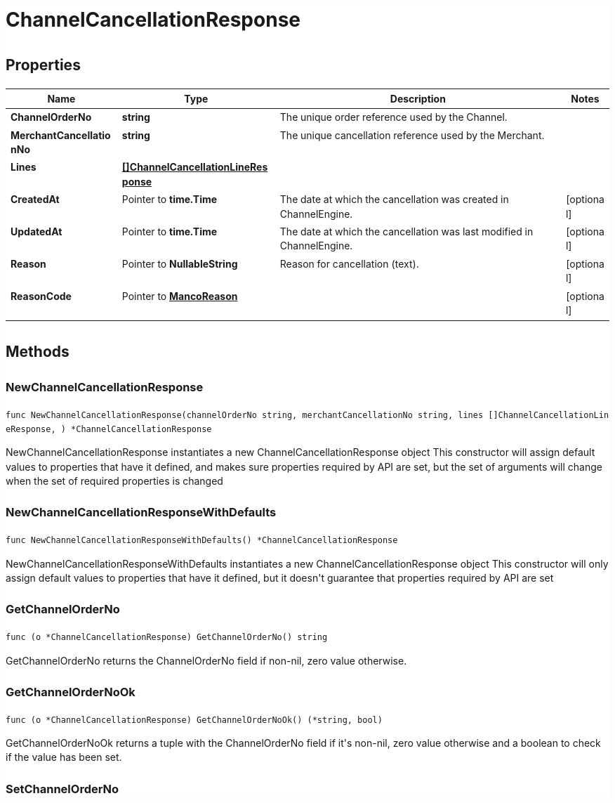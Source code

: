 # ChannelCancellationResponse

## Properties

Name | Type | Description | Notes
------------ | ------------- | ------------- | -------------
**ChannelOrderNo** | **string** | The unique order reference used by the Channel. | 
**MerchantCancellationNo** | **string** | The unique cancellation reference used by the Merchant. | 
**Lines** | [**[]ChannelCancellationLineResponse**](ChannelCancellationLineResponse.md) |  | 
**CreatedAt** | Pointer to **time.Time** | The date at which the cancellation was created in ChannelEngine. | [optional] 
**UpdatedAt** | Pointer to **time.Time** | The date at which the cancellation was last modified in ChannelEngine. | [optional] 
**Reason** | Pointer to **NullableString** | Reason for cancellation (text). | [optional] 
**ReasonCode** | Pointer to [**MancoReason**](MancoReason.md) |  | [optional] 

## Methods

### NewChannelCancellationResponse

`func NewChannelCancellationResponse(channelOrderNo string, merchantCancellationNo string, lines []ChannelCancellationLineResponse, ) *ChannelCancellationResponse`

NewChannelCancellationResponse instantiates a new ChannelCancellationResponse object
This constructor will assign default values to properties that have it defined,
and makes sure properties required by API are set, but the set of arguments
will change when the set of required properties is changed

### NewChannelCancellationResponseWithDefaults

`func NewChannelCancellationResponseWithDefaults() *ChannelCancellationResponse`

NewChannelCancellationResponseWithDefaults instantiates a new ChannelCancellationResponse object
This constructor will only assign default values to properties that have it defined,
but it doesn't guarantee that properties required by API are set

### GetChannelOrderNo

`func (o *ChannelCancellationResponse) GetChannelOrderNo() string`

GetChannelOrderNo returns the ChannelOrderNo field if non-nil, zero value otherwise.

### GetChannelOrderNoOk

`func (o *ChannelCancellationResponse) GetChannelOrderNoOk() (*string, bool)`

GetChannelOrderNoOk returns a tuple with the ChannelOrderNo field if it's non-nil, zero value otherwise
and a boolean to check if the value has been set.

### SetChannelOrderNo
